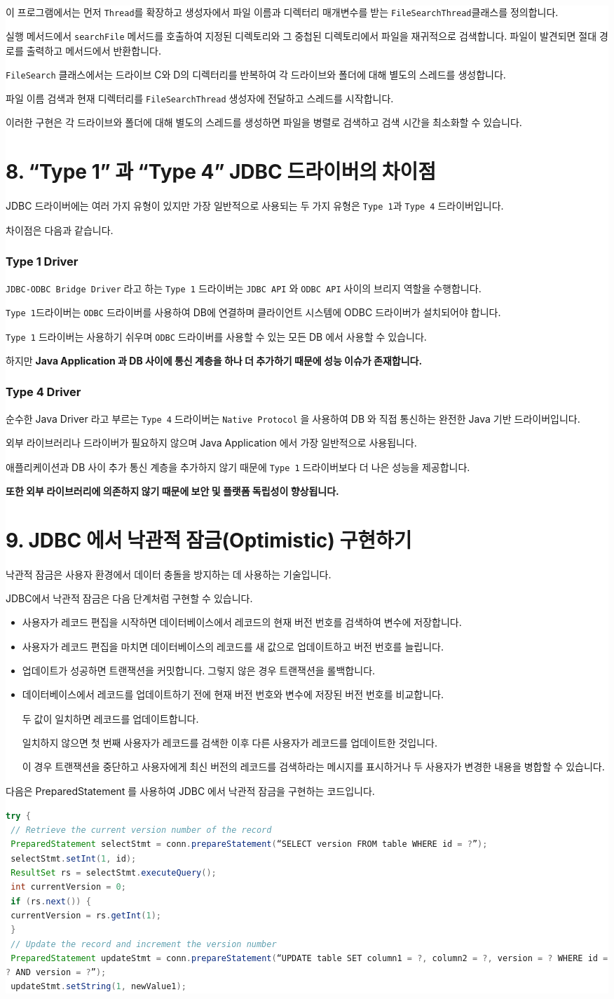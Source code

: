 이 프로그램에서는 먼저 `Thread`를 확장하고 생성자에서 파일 이름과 디렉터리 매개변수를 받는 `FileSearchThread`클래스를 정의합니다. 

실행 메서드에서 `searchFile` 메서드를 호출하여 지정된 디렉토리와 그 중첩된 디렉토리에서 파일을 재귀적으로 검색합니다. 파일이 발견되면 절대 경로를 출력하고 메서드에서 반환합니다.

`FileSearch` 클래스에서는 드라이브 C와 D의 디렉터리를 반복하여 각 드라이브와 폴더에 대해 별도의 스레드를 생성합니다. 

파일 이름 검색과 현재 디렉터리를 `FileSearchThread` 생성자에 전달하고 스레드를 시작합니다.

이러한 구현은 각 드라이브와 폴더에 대해 별도의 스레드를 생성하면 파일을 병렬로 검색하고 검색 시간을 최소화할 수 있습니다.

# 8. “Type 1” 과 “Type 4” JDBC 드라이버의 차이점

JDBC 드라이버에는 여러 가지 유형이 있지만 가장 일반적으로 사용되는 두 가지 유형은 `Type 1`과 `Type 4` 드라이버입니다.

차이점은 다음과 같습니다.

### Type 1 Driver

`JDBC-ODBC Bridge Driver` 라고 하는 `Type 1` 드라이버는 `JDBC API` 와 `ODBC API` 사이의 브리지 역할을 수행합니다.

`Type 1`드라이버는 `ODBC` 드라이버를 사용하여 DB에 연결하며 클라이언트 시스템에 ODBC 드라이버가 설치되어야 합니다.

`Type 1` 드라이버는 사용하기 쉬우며 `ODBC` 드라이버를 사용할 수 있는 모든 DB 에서 사용할 수 있습니다.

하지만 **Java Application 과 DB 사이에 통신 계층을 하나 더 추가하기 때문에 성능 이슈가 존재합니다.**

### Type 4 Driver

순수한 Java Driver 라고 부르는 `Type 4` 드라이버는 `Native Protocol` 을 사용하여 DB 와 직접 통신하는 완전한 Java 기반 드라이버입니다.

외부 라이브러리나 드라이버가 필요하지 않으며 Java Application 에서 가장 일반적으로 사용됩니다.

애플리케이션과 DB 사이 추가 통신 계층을 추가하지 않기 때문에 `Type 1` 드라이버보다 더 나은 성능을 제공합니다.

**또한 외부 라이브러리에 의존하지 않기 때문에 보안 및 플랫폼 독립성이 향상됩니다.**

# 9. JDBC 에서 낙관적 잠금(Optimistic) 구현하기

낙관적 잠금은 사용자 환경에서 데이터 충돌을 방지하는 데 사용하는 기술입니다.

JDBC에서 낙관적 잠금은 다음 단계처럼 구현할 수 있습니다.

- 사용자가 레코드 편집을 시작하면 데이터베이스에서 레코드의 현재 버전 번호를 검색하여 변수에 저장합니다.
- 사용자가 레코드 편집을 마치면 데이터베이스의 레코드를 새 값으로 업데이트하고 버전 번호를 늘립니다.
- 업데이트가 성공하면 트랜잭션을 커밋합니다. 그렇지 않은 경우 트랜잭션을 롤백합니다.
- 데이터베이스에서 레코드를 업데이트하기 전에 현재 버전 번호와 변수에 저장된 버전 번호를 비교합니다.
    
     두 값이 일치하면 레코드를 업데이트합니다. 
    
    일치하지 않으면 첫 번째 사용자가 레코드를 검색한 이후 다른 사용자가 레코드를 업데이트한 것입니다. 
    
    이 경우 트랜잭션을 중단하고 사용자에게 최신 버전의 레코드를 검색하라는 메시지를 표시하거나 두 사용자가 변경한 내용을 병합할 수 있습니다.
    

다음은 PreparedStatement 를 사용하여 JDBC 에서 낙관적 잠금을 구현하는 코드입니다.

```java
try {
 // Retrieve the current version number of the record
 PreparedStatement selectStmt = conn.prepareStatement(“SELECT version FROM table WHERE id = ?”);
 selectStmt.setInt(1, id);
 ResultSet rs = selectStmt.executeQuery();
 int currentVersion = 0;
 if (rs.next()) {
 currentVersion = rs.getInt(1);
 }
 // Update the record and increment the version number
 PreparedStatement updateStmt = conn.prepareStatement(“UPDATE table SET column1 = ?, column2 = ?, version = ? WHERE id = ? AND version = ?”);
 updateStmt.setString(1, newValue1);
```
